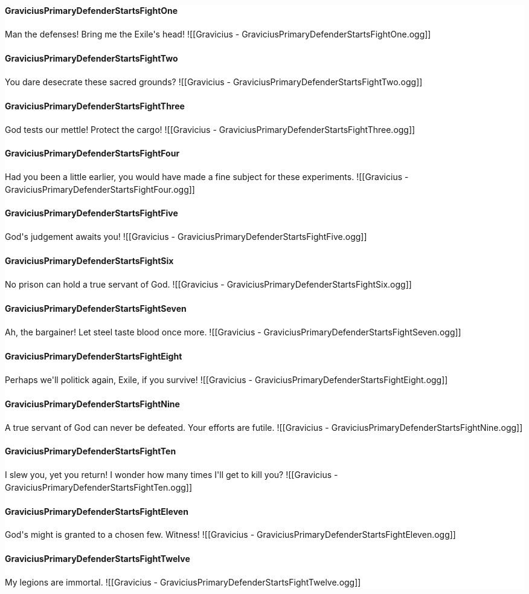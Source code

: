 #### GraviciusPrimaryDefenderStartsFightOne
Man the defenses! Bring me the Exile's head!
![[Gravicius - GraviciusPrimaryDefenderStartsFightOne.ogg]]

#### GraviciusPrimaryDefenderStartsFightTwo
You dare desecrate these sacred grounds?
![[Gravicius - GraviciusPrimaryDefenderStartsFightTwo.ogg]]

#### GraviciusPrimaryDefenderStartsFightThree
God tests our mettle! Protect the cargo!
![[Gravicius - GraviciusPrimaryDefenderStartsFightThree.ogg]]

#### GraviciusPrimaryDefenderStartsFightFour
Had you been a little earlier, you would have made a fine subject for these experiments.
![[Gravicius - GraviciusPrimaryDefenderStartsFightFour.ogg]]

#### GraviciusPrimaryDefenderStartsFightFive
God's judgement awaits you!
![[Gravicius - GraviciusPrimaryDefenderStartsFightFive.ogg]]

#### GraviciusPrimaryDefenderStartsFightSix
No prison can hold a true servant of God.
![[Gravicius - GraviciusPrimaryDefenderStartsFightSix.ogg]]

#### GraviciusPrimaryDefenderStartsFightSeven
Ah, the bargainer! Let steel taste blood once more.
![[Gravicius - GraviciusPrimaryDefenderStartsFightSeven.ogg]]

#### GraviciusPrimaryDefenderStartsFightEight
Perhaps we'll politick again, Exile, if you survive!
![[Gravicius - GraviciusPrimaryDefenderStartsFightEight.ogg]]

#### GraviciusPrimaryDefenderStartsFightNine
A true servant of God can never be defeated. Your efforts are futile.
![[Gravicius - GraviciusPrimaryDefenderStartsFightNine.ogg]]

#### GraviciusPrimaryDefenderStartsFightTen
I slew you, yet you return! I wonder how many times I'll get to kill you?
![[Gravicius - GraviciusPrimaryDefenderStartsFightTen.ogg]]

#### GraviciusPrimaryDefenderStartsFightEleven
God's might is granted to a chosen few. Witness!
![[Gravicius - GraviciusPrimaryDefenderStartsFightEleven.ogg]]

#### GraviciusPrimaryDefenderStartsFightTwelve
My legions are immortal.
![[Gravicius - GraviciusPrimaryDefenderStartsFightTwelve.ogg]]
